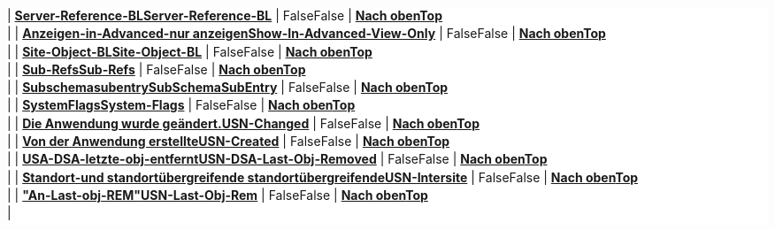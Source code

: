 | [<span data-ttu-id="57675-360">**Server-Reference-BL**</span><span class="sxs-lookup"><span data-stu-id="57675-360">**Server-Reference-BL**</span></span>](a-serverreferencebl.md)                                               | <span data-ttu-id="57675-361">False</span><span class="sxs-lookup"><span data-stu-id="57675-361">False</span></span>     | [<span data-ttu-id="57675-362">**Nach oben**</span><span class="sxs-lookup"><span data-stu-id="57675-362">**Top**</span></span>](c-top.md)<br/> |
| [<span data-ttu-id="57675-363">**Anzeigen-in-Advanced-nur anzeigen**</span><span class="sxs-lookup"><span data-stu-id="57675-363">**Show-In-Advanced-View-Only**</span></span>](a-showinadvancedviewonly.md)                                   | <span data-ttu-id="57675-364">False</span><span class="sxs-lookup"><span data-stu-id="57675-364">False</span></span>     | [<span data-ttu-id="57675-365">**Nach oben**</span><span class="sxs-lookup"><span data-stu-id="57675-365">**Top**</span></span>](c-top.md)<br/> |
| [<span data-ttu-id="57675-366">**Site-Object-BL**</span><span class="sxs-lookup"><span data-stu-id="57675-366">**Site-Object-BL**</span></span>](a-siteobjectbl.md)                                                         | <span data-ttu-id="57675-367">False</span><span class="sxs-lookup"><span data-stu-id="57675-367">False</span></span>     | [<span data-ttu-id="57675-368">**Nach oben**</span><span class="sxs-lookup"><span data-stu-id="57675-368">**Top**</span></span>](c-top.md)<br/> |
| [<span data-ttu-id="57675-369">**Sub-Refs**</span><span class="sxs-lookup"><span data-stu-id="57675-369">**Sub-Refs**</span></span>](a-subrefs.md)                                                                    | <span data-ttu-id="57675-370">False</span><span class="sxs-lookup"><span data-stu-id="57675-370">False</span></span>     | [<span data-ttu-id="57675-371">**Nach oben**</span><span class="sxs-lookup"><span data-stu-id="57675-371">**Top**</span></span>](c-top.md)<br/> |
| [<span data-ttu-id="57675-372">**Subschemasubentry**</span><span class="sxs-lookup"><span data-stu-id="57675-372">**SubSchemaSubEntry**</span></span>](a-subschemasubentry.md)                                                 | <span data-ttu-id="57675-373">False</span><span class="sxs-lookup"><span data-stu-id="57675-373">False</span></span>     | [<span data-ttu-id="57675-374">**Nach oben**</span><span class="sxs-lookup"><span data-stu-id="57675-374">**Top**</span></span>](c-top.md)<br/> |
| [<span data-ttu-id="57675-375">**SystemFlags**</span><span class="sxs-lookup"><span data-stu-id="57675-375">**System-Flags**</span></span>](a-systemflags.md)                                                            | <span data-ttu-id="57675-376">False</span><span class="sxs-lookup"><span data-stu-id="57675-376">False</span></span>     | [<span data-ttu-id="57675-377">**Nach oben**</span><span class="sxs-lookup"><span data-stu-id="57675-377">**Top**</span></span>](c-top.md)<br/> |
| [<span data-ttu-id="57675-378">**Die Anwendung wurde geändert.**</span><span class="sxs-lookup"><span data-stu-id="57675-378">**USN-Changed**</span></span>](a-usnchanged.md)                                                              | <span data-ttu-id="57675-379">False</span><span class="sxs-lookup"><span data-stu-id="57675-379">False</span></span>     | [<span data-ttu-id="57675-380">**Nach oben**</span><span class="sxs-lookup"><span data-stu-id="57675-380">**Top**</span></span>](c-top.md)<br/> |
| [<span data-ttu-id="57675-381">**Von der Anwendung erstellte**</span><span class="sxs-lookup"><span data-stu-id="57675-381">**USN-Created**</span></span>](a-usncreated.md)                                                              | <span data-ttu-id="57675-382">False</span><span class="sxs-lookup"><span data-stu-id="57675-382">False</span></span>     | [<span data-ttu-id="57675-383">**Nach oben**</span><span class="sxs-lookup"><span data-stu-id="57675-383">**Top**</span></span>](c-top.md)<br/> |
| [<span data-ttu-id="57675-384">**USA-DSA-letzte-obj-entfernt**</span><span class="sxs-lookup"><span data-stu-id="57675-384">**USN-DSA-Last-Obj-Removed**</span></span>](a-usndsalastobjremoved.md)                                       | <span data-ttu-id="57675-385">False</span><span class="sxs-lookup"><span data-stu-id="57675-385">False</span></span>     | [<span data-ttu-id="57675-386">**Nach oben**</span><span class="sxs-lookup"><span data-stu-id="57675-386">**Top**</span></span>](c-top.md)<br/> |
| [<span data-ttu-id="57675-387">**Standort-und standortübergreifende standortübergreifende**</span><span class="sxs-lookup"><span data-stu-id="57675-387">**USN-Intersite**</span></span>](a-usnintersite.md)                                                          | <span data-ttu-id="57675-388">False</span><span class="sxs-lookup"><span data-stu-id="57675-388">False</span></span>     | [<span data-ttu-id="57675-389">**Nach oben**</span><span class="sxs-lookup"><span data-stu-id="57675-389">**Top**</span></span>](c-top.md)<br/> |
| [<span data-ttu-id="57675-390">**"An-Last-obj-REM"**</span><span class="sxs-lookup"><span data-stu-id="57675-390">**USN-Last-Obj-Rem**</span></span>](a-usnlastobjrem.md)                                                      | <span data-ttu-id="57675-391">False</span><span class="sxs-lookup"><span data-stu-id="57675-391">False</span></span>     | [<span data-ttu-id="57675-392">**Nach oben**</span><span class="sxs-lookup"><span data-stu-id="57675-392">**Top**</span></span>](c-top.md)<br/> |